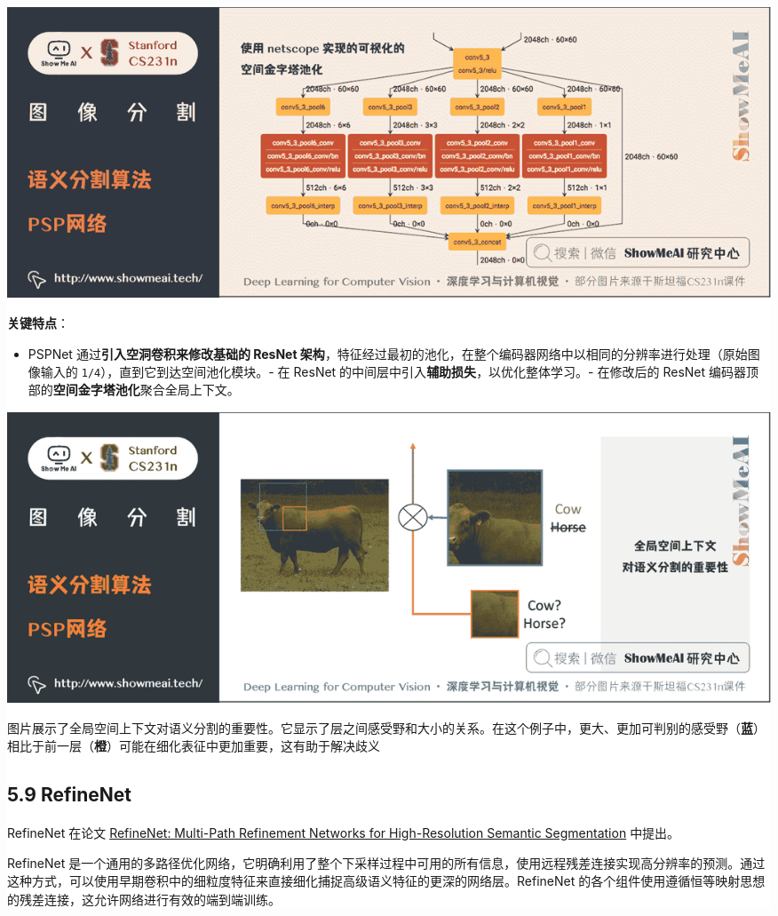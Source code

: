 ![语义分割算法; PSP 网络](img/f5da970792f79c9dbe4cfcff69a64280.png)

**关键特点**：

*   PSPNet 通过**引入空洞卷积来修改基础的 ResNet 架构**，特征经过最初的池化，在整个编码器网络中以相同的分辨率进行处理（原始图像输入的 `1/4`），直到它到达空间池化模块。- 在 ResNet 的中间层中引入**辅助损失**，以优化整体学习。- 在修改后的 ResNet 编码器顶部的**空间金字塔池化**聚合全局上下文。

![语义分割算法; PSP 网络](img/65dc377f9ed47343e97875ef4b437558.png)

图片展示了全局空间上下文对语义分割的重要性。它显示了层之间感受野和大小的关系。在这个例子中，更大、更加可判别的感受野（**蓝**）相比于前一层（**橙**）可能在细化表征中更加重要，这有助于解决歧义

## 5.9 RefineNet

RefineNet 在论文 [RefineNet: Multi-Path Refinement Networks for High-Resolution Semantic Segmentation](https://arxiv.org/pdf/1611.06612) 中提出。

RefineNet 是一个通用的多路径优化网络，它明确利用了整个下采样过程中可用的所有信息，使用远程残差连接实现高分辨率的预测。通过这种方式，可以使用早期卷积中的细粒度特征来直接细化捕捉高级语义特征的更深的网络层。RefineNet 的各个组件使用遵循恒等映射思想的残差连接，这允许网络进行有效的端到端训练。
